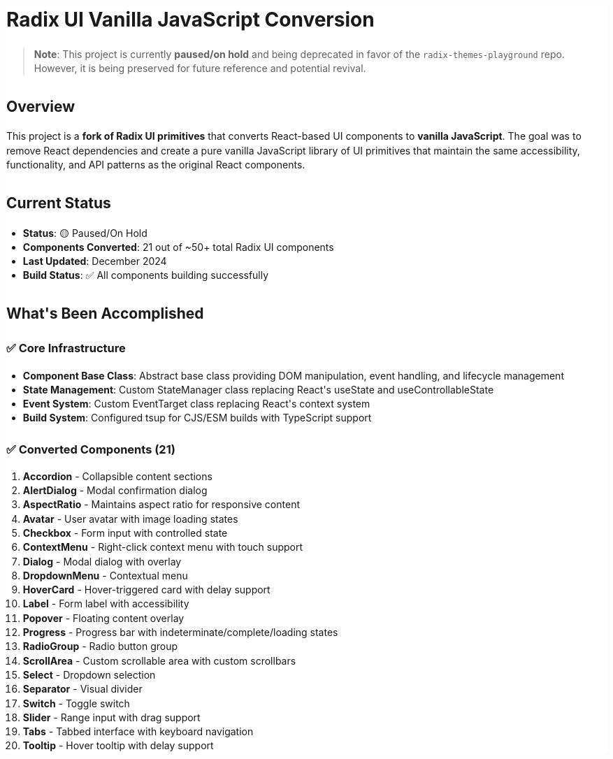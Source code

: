 # Radix UI Vanilla JavaScript Conversion

> **Note**: This project is currently **paused/on hold** and being deprecated in favor of the `radix-themes-playground` repo. However, it is being preserved for future reference and potential revival.

## Overview

This project is a **fork of Radix UI primitives** that converts React-based UI components to **vanilla JavaScript**. The goal was to remove React dependencies and create a pure vanilla JavaScript library of UI primitives that maintain the same accessibility, functionality, and API patterns as the original React components.

## Current Status

- **Status**: 🟡 Paused/On Hold
- **Components Converted**: 21 out of ~50+ total Radix UI components
- **Last Updated**: December 2024
- **Build Status**: ✅ All components building successfully

## What's Been Accomplished

### ✅ Core Infrastructure
- **Component Base Class**: Abstract base class providing DOM manipulation, event handling, and lifecycle management
- **State Management**: Custom StateManager class replacing React's useState and useControllableState
- **Event System**: Custom EventTarget class replacing React's context system
- **Build System**: Configured tsup for CJS/ESM builds with TypeScript support

### ✅ Converted Components (21)
1. **Accordion** - Collapsible content sections
2. **AlertDialog** - Modal confirmation dialog
3. **AspectRatio** - Maintains aspect ratio for responsive content
4. **Avatar** - User avatar with image loading states
5. **Checkbox** - Form input with controlled state
6. **ContextMenu** - Right-click context menu with touch support
7. **Dialog** - Modal dialog with overlay
8. **DropdownMenu** - Contextual menu
9. **HoverCard** - Hover-triggered card with delay support
10. **Label** - Form label with accessibility
11. **Popover** - Floating content overlay
12. **Progress** - Progress bar with indeterminate/complete/loading states
13. **RadioGroup** - Radio button group
14. **ScrollArea** - Custom scrollable area with custom scrollbars
15. **Select** - Dropdown selection
16. **Separator** - Visual divider
17. **Switch** - Toggle switch
18. **Slider** - Range input with drag support
19. **Tabs** - Tabbed interface with keyboard navigation
20. **Tooltip** - Hover tooltip with delay support
